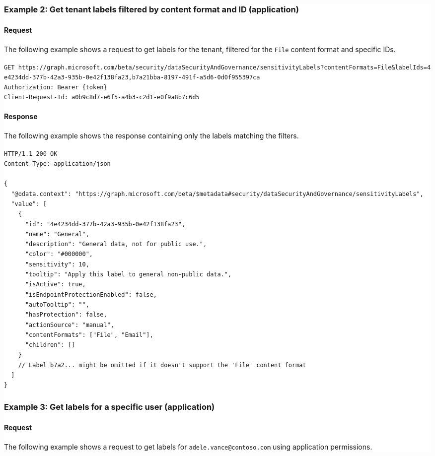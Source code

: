 ### Example 2: Get tenant labels filtered by content format and ID (application)

#### Request

The following example shows a request to get labels for the tenant, filtered for the `File` content format and specific IDs.


```http
GET https://graph.microsoft.com/beta/security/dataSecurityAndGovernance/sensitivityLabels?contentFormats=File&labelIds=4e4234dd-377b-42a3-935b-0e42f138fa23,b7a21bba-8197-491f-a5d6-0d0f955397ca
Authorization: Bearer {token}
Client-Request-Id: a0b9c8d7-e6f5-a4b3-c2d1-e0f9a8b7c6d5
```

#### Response

The following example shows the response containing only the labels matching the filters.


```http
HTTP/1.1 200 OK
Content-Type: application/json

{
  "@odata.context": "https://graph.microsoft.com/beta/$metadata#security/dataSecurityAndGovernance/sensitivityLabels",
  "value": [
    {
      "id": "4e4234dd-377b-42a3-935b-0e42f138fa23",
      "name": "General",
      "description": "General data, not for public use.",
      "color": "#000000",
      "sensitivity": 10,
      "tooltip": "Apply this label to general non-public data.",
      "isActive": true,
      "isEndpointProtectionEnabled": false,
      "autoTooltip": "",
      "hasProtection": false,
      "actionSource": "manual",
      "contentFormats": ["File", "Email"],
      "children": []
    }
    // Label b7a2... might be omitted if it doesn't support the 'File' content format
  ]
}
```

### Example 3: Get labels for a specific user (application)

#### Request

The following example shows a request to get labels for `adele.vance@contoso.com` using application permissions.
